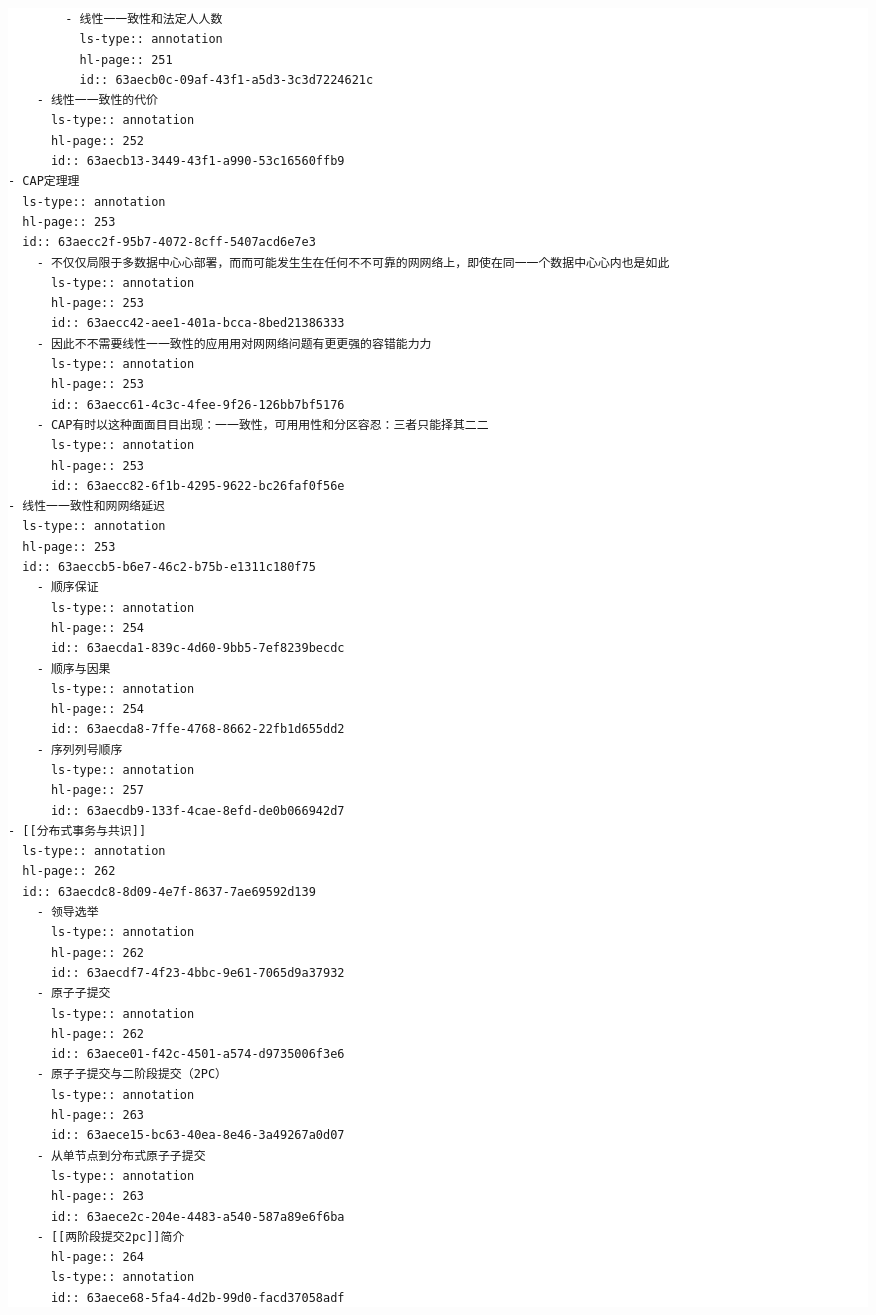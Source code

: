 			- 线性⼀一致性和法定⼈人数
			  ls-type:: annotation
			  hl-page:: 251
			  id:: 63aecb0c-09af-43f1-a5d3-3c3d7224621c
		- 线性⼀一致性的代价
		  ls-type:: annotation
		  hl-page:: 252
		  id:: 63aecb13-3449-43f1-a990-53c16560ffb9
	- CAP定理理
	  ls-type:: annotation
	  hl-page:: 253
	  id:: 63aecc2f-95b7-4072-8cff-5407acd6e7e3
		- 不仅仅局限于多数据中⼼心部署，⽽而可能发⽣生在任何不不可靠的⽹网络上，即使在同⼀一个数据中⼼心内也是如此
		  ls-type:: annotation
		  hl-page:: 253
		  id:: 63aecc42-aee1-401a-bcca-8bed21386333
		- 因此不不需要线性⼀一致性的应⽤用对⽹网络问题有更更强的容错能⼒力
		  ls-type:: annotation
		  hl-page:: 253
		  id:: 63aecc61-4c3c-4fee-9f26-126bb7bf5176
		- CAP有时以这种⾯面⽬目出现：⼀一致性，可⽤用性和分区容忍：三者只能择其⼆二
		  ls-type:: annotation
		  hl-page:: 253
		  id:: 63aecc82-6f1b-4295-9622-bc26faf0f56e
	- 线性⼀一致性和⽹网络延迟
	  ls-type:: annotation
	  hl-page:: 253
	  id:: 63aeccb5-b6e7-46c2-b75b-e1311c180f75
		- 顺序保证
		  ls-type:: annotation
		  hl-page:: 254
		  id:: 63aecda1-839c-4d60-9bb5-7ef8239becdc
		- 顺序与因果
		  ls-type:: annotation
		  hl-page:: 254
		  id:: 63aecda8-7ffe-4768-8662-22fb1d655dd2
		- 序列列号顺序
		  ls-type:: annotation
		  hl-page:: 257
		  id:: 63aecdb9-133f-4cae-8efd-de0b066942d7
	- [[分布式事务与共识]]
	  ls-type:: annotation
	  hl-page:: 262
	  id:: 63aecdc8-8d09-4e7f-8637-7ae69592d139
		- 领导选举
		  ls-type:: annotation
		  hl-page:: 262
		  id:: 63aecdf7-4f23-4bbc-9e61-7065d9a37932
		- 原⼦子提交
		  ls-type:: annotation
		  hl-page:: 262
		  id:: 63aece01-f42c-4501-a574-d9735006f3e6
		- 原⼦子提交与二阶段提交（2PC）
		  ls-type:: annotation
		  hl-page:: 263
		  id:: 63aece15-bc63-40ea-8e46-3a49267a0d07
		- 从单节点到分布式原⼦子提交
		  ls-type:: annotation
		  hl-page:: 263
		  id:: 63aece2c-204e-4483-a540-587a89e6f6ba
		- [[两阶段提交2pc]]简介
		  hl-page:: 264
		  ls-type:: annotation
		  id:: 63aece68-5fa4-4d2b-99d0-facd37058adf